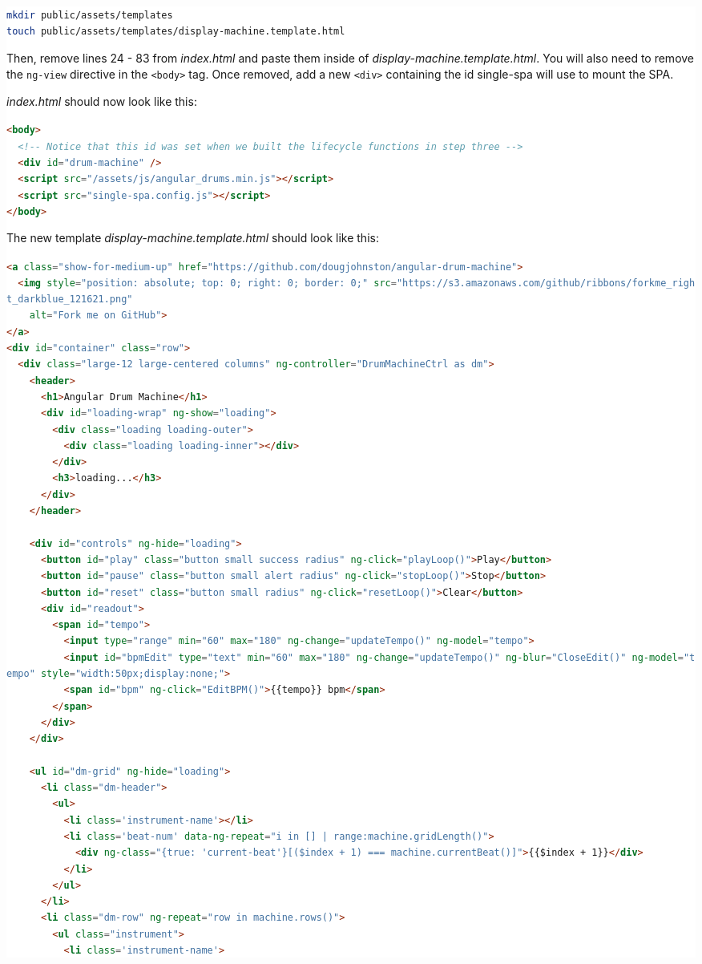 ```bash
mkdir public/assets/templates
touch public/assets/templates/display-machine.template.html
```

Then, remove lines 24 - 83 from _index.html_ and paste them inside of _display-machine.template.html_. You will also need to remove the `ng-view` directive in the `<body>` tag. Once removed, add a new `<div>` containing the id single-spa will use to mount the SPA.

_index.html_ should now look like this:

```html
<body>
  <!-- Notice that this id was set when we built the lifecycle functions in step three -->
  <div id="drum-machine" />
  <script src="/assets/js/angular_drums.min.js"></script>
  <script src="single-spa.config.js"></script>
</body>
```

The new template _display-machine.template.html_ should look like this:

```html
<a class="show-for-medium-up" href="https://github.com/dougjohnston/angular-drum-machine">
  <img style="position: absolute; top: 0; right: 0; border: 0;" src="https://s3.amazonaws.com/github/ribbons/forkme_right_darkblue_121621.png"
    alt="Fork me on GitHub">
</a>
<div id="container" class="row">
  <div class="large-12 large-centered columns" ng-controller="DrumMachineCtrl as dm">
    <header>
      <h1>Angular Drum Machine</h1>
      <div id="loading-wrap" ng-show="loading">
        <div class="loading loading-outer">
          <div class="loading loading-inner"></div>
        </div>
        <h3>loading...</h3>
      </div>
    </header>

    <div id="controls" ng-hide="loading">
      <button id="play" class="button small success radius" ng-click="playLoop()">Play</button>
      <button id="pause" class="button small alert radius" ng-click="stopLoop()">Stop</button>
      <button id="reset" class="button small radius" ng-click="resetLoop()">Clear</button>
      <div id="readout">
        <span id="tempo">
          <input type="range" min="60" max="180" ng-change="updateTempo()" ng-model="tempo">
          <input id="bpmEdit" type="text" min="60" max="180" ng-change="updateTempo()" ng-blur="CloseEdit()" ng-model="tempo" style="width:50px;display:none;">
          <span id="bpm" ng-click="EditBPM()">{{tempo}} bpm</span>
        </span>
      </div>
    </div>

    <ul id="dm-grid" ng-hide="loading">
      <li class="dm-header">
        <ul>
          <li class='instrument-name'></li>
          <li class='beat-num' data-ng-repeat="i in [] | range:machine.gridLength()">
            <div ng-class="{true: 'current-beat'}[($index + 1) === machine.currentBeat()]">{{$index + 1}}</div>
          </li>
        </ul>
      </li>
      <li class="dm-row" ng-repeat="row in machine.rows()">
        <ul class="instrument">
          <li class='instrument-name'>
```